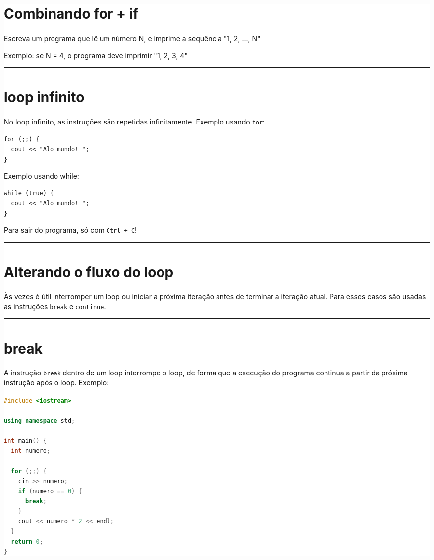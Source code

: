 
# Combinando for + if

Escreva um programa que lê um número N, e imprime a sequência "1, 2, ..., N"

Exemplo: se N = 4, o programa deve imprimir "1, 2, 3, 4"

---

# loop infinito

No loop infinito, as instruções são repetidas infinitamente. Exemplo usando `for`:

```
for (;;) {
  cout << "Alo mundo! ";
}
```

Exemplo usando while:

```
while (true) {
  cout << "Alo mundo! ";
}
```

Para sair do programa, só com `Ctrl + C`!

---

# Alterando o fluxo do loop

Às vezes é útil interromper um loop ou iniciar a próxima iteração antes de terminar a iteração atual. Para esses casos são usadas as instruções `break` e `continue`.

---

# break

A instrução `break` dentro de um loop interrompe o loop, de forma que a execução do programa continua a partir da próxima instrução após o loop. Exemplo:

```c++
#include <iostream>

using namespace std;

int main() {
  int numero;

  for (;;) {
    cin >> numero;
    if (numero == 0) {
      break;
    }
    cout << numero * 2 << endl;
  }
  return 0;
}
```
